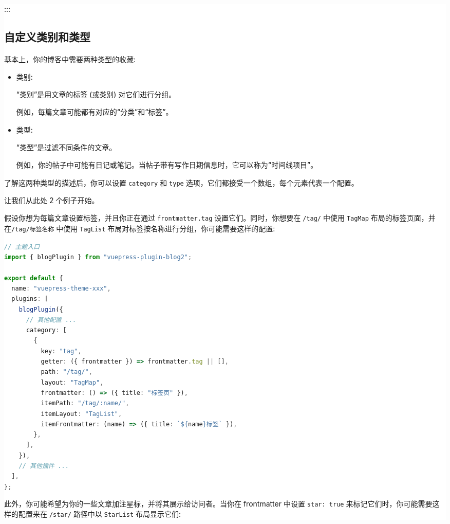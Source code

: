 ```ts
```

:::

## 自定义类别和类型

基本上，你的博客中需要两种类型的收藏:

- 类别:

  “类别”是用文章的标签 (或类别) 对它们进行分组。

  例如，每篇文章可能都有对应的“分类”和“标签”。

- 类型:

  “类型”是过滤不同条件的文章。

  例如，你的帖子中可能有日记或笔记。当帖子带有写作日期信息时，它可以称为“时间线项目”。

了解这两种类型的描述后，你可以设置 `category` 和 `type` 选项，它们都接受一个数组，每个元素代表一个配置。

让我们从此处 2 个例子开始。

假设你想为每篇文章设置标签，并且你正在通过 `frontmatter.tag` 设置它们。同时，你想要在 `/tag/` 中使用 `TagMap` 布局的标签页面，并在`/tag/标签名称` 中使用 `TagList` 布局对标签按名称进行分组，你可能需要这样的配置:

```ts
// 主题入口
import { blogPlugin } from "vuepress-plugin-blog2";

export default {
  name: "vuepress-theme-xxx",
  plugins: [
    blogPlugin({
      // 其他配置 ...
      category: [
        {
          key: "tag",
          getter: ({ frontmatter }) => frontmatter.tag || [],
          path: "/tag/",
          layout: "TagMap",
          frontmatter: () => ({ title: "标签页" }),
          itemPath: "/tag/:name/",
          itemLayout: "TagList",
          itemFrontmatter: (name) => ({ title: `${name}标签` }),
        },
      ],
    }),
    // 其他插件 ...
  ],
};
```

此外，你可能希望为你的一些文章加注星标，并将其展示给访问者。当你在 frontmatter 中设置 `star: true` 来标记它们时，你可能需要这样的配置来在 `/star/` 路径中以 `StarList` 布局显示它们:
